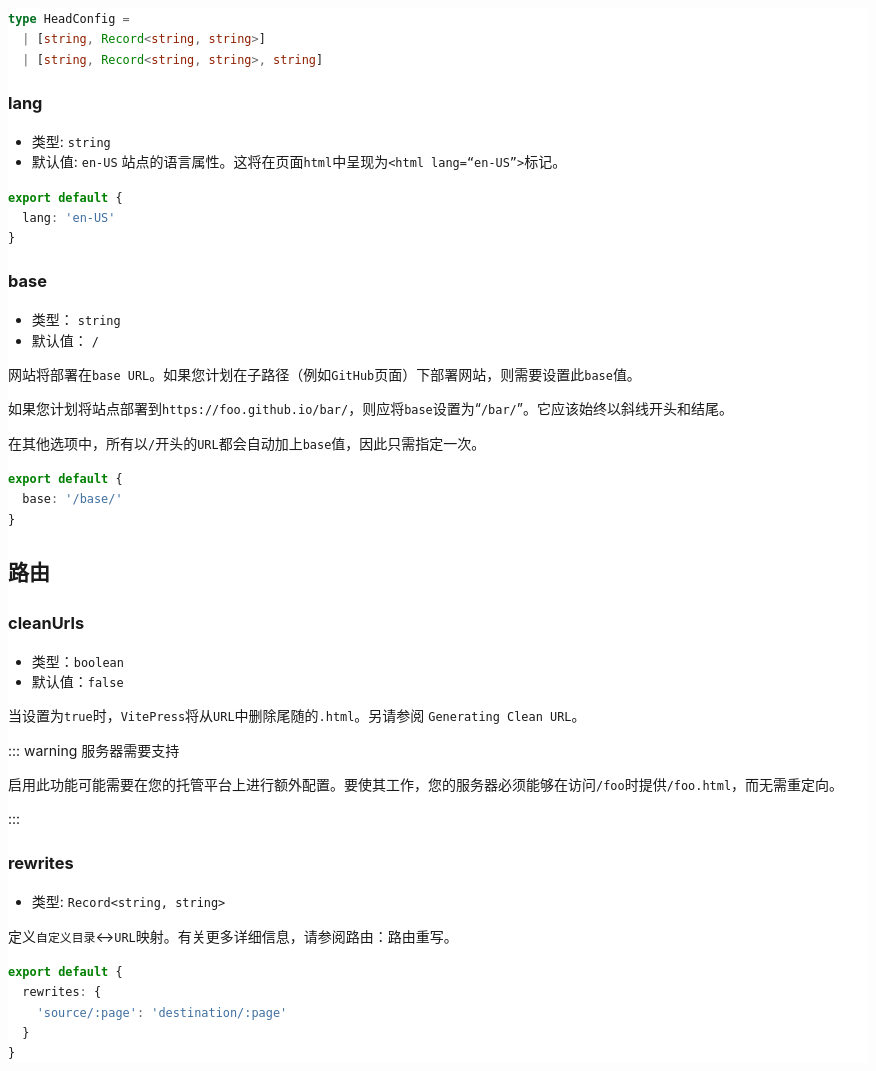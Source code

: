 ```ts
type HeadConfig =
  | [string, Record<string, string>]
  | [string, Record<string, string>, string]
```
### lang
- 类型: `string`
- 默认值: `en-US`
站点的语言属性。这将在页面`html`中呈现为`<html lang=“en-US”>`标记。
```ts
export default {
  lang: 'en-US'
}
```
### base

- 类型： `string`
- 默认值： `/`

网站将部署在`base URL`。如果您计划在子路径（例如`GitHub`页面）下部署网站，则需要设置此`base`值。

如果您计划将站点部署到`https://foo.github.io/bar/`，则应将`base`设置为“`/bar/`”。它应该始终以斜线开头和结尾。

在其他选项中，所有以`/`开头的`URL`都会自动加上`base`值，因此只需指定一次。

```ts
export default {
  base: '/base/'
}
```

## 路由

### cleanUrls

- 类型：`boolean`
- 默认值：`false`

当设置为`true`时，`VitePress`将从`URL`中删除尾随的`.html`。另请参阅 `Generating Clean URL`。

::: warning 服务器需要支持

启用此功能可能需要在您的托管平台上进行额外配置。要使其工作，您的服务器必须能够在访问`/foo`时提供`/foo.html`，而无需重定向。

:::

### rewrites

- 类型: `Record<string, string>`

定义`自定义目录`<->`URL`映射。有关更多详细信息，请参阅路由：路由重写。

```ts
export default {
  rewrites: {
    'source/:page': 'destination/:page'
  }
}
```


  [key: string]: any